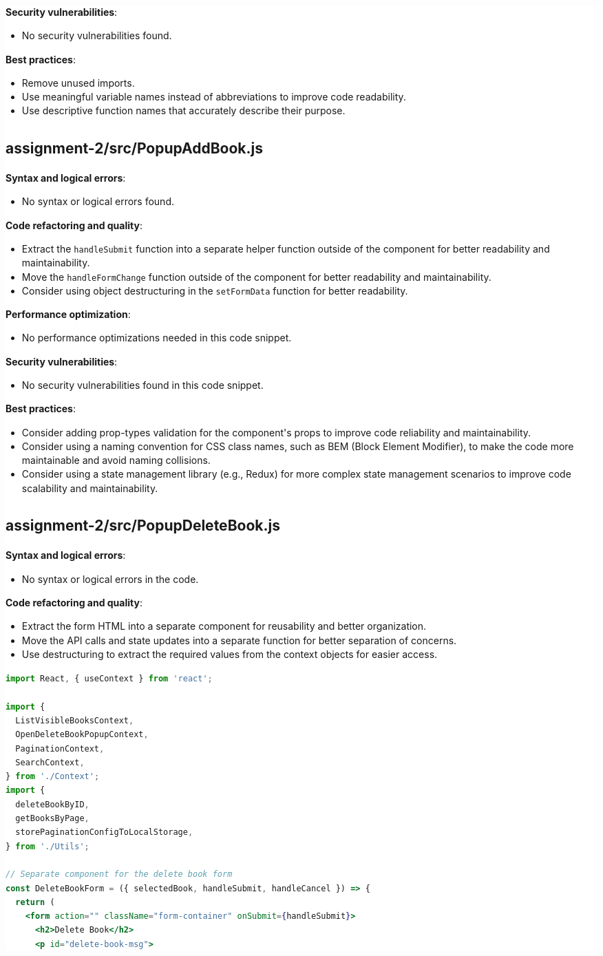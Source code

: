 **Security vulnerabilities**:
- No security vulnerabilities found.

**Best practices**:
- Remove unused imports.
- Use meaningful variable names instead of abbreviations to improve code readability.
- Use descriptive function names that accurately describe their purpose. 


## assignment-2/src/PopupAddBook.js 

 **Syntax and logical errors**:
- No syntax or logical errors found.

**Code refactoring and quality**:
- Extract the `handleSubmit` function into a separate helper function outside of the component for better readability and maintainability.
- Move the `handleFormChange` function outside of the component for better readability and maintainability.
- Consider using object destructuring in the `setFormData` function for better readability.

**Performance optimization**:
- No performance optimizations needed in this code snippet.

**Security vulnerabilities**:
- No security vulnerabilities found in this code snippet.

**Best practices**:
- Consider adding prop-types validation for the component's props to improve code reliability and maintainability.
- Consider using a naming convention for CSS class names, such as BEM (Block Element Modifier), to make the code more maintainable and avoid naming collisions.
- Consider using a state management library (e.g., Redux) for more complex state management scenarios to improve code scalability and maintainability. 


## assignment-2/src/PopupDeleteBook.js 

 **Syntax and logical errors**:
- No syntax or logical errors in the code.

**Code refactoring and quality**:
- Extract the form HTML into a separate component for reusability and better organization.
- Move the API calls and state updates into a separate function for better separation of concerns.
- Use destructuring to extract the required values from the context objects for easier access.

```jsx
import React, { useContext } from 'react';

import {
  ListVisibleBooksContext,
  OpenDeleteBookPopupContext,
  PaginationContext,
  SearchContext,
} from './Context';
import {
  deleteBookByID,
  getBooksByPage,
  storePaginationConfigToLocalStorage,
} from './Utils';

// Separate component for the delete book form
const DeleteBookForm = ({ selectedBook, handleSubmit, handleCancel }) => {
  return (
    <form action="" className="form-container" onSubmit={handleSubmit}>
      <h2>Delete Book</h2>
      <p id="delete-book-msg">
```